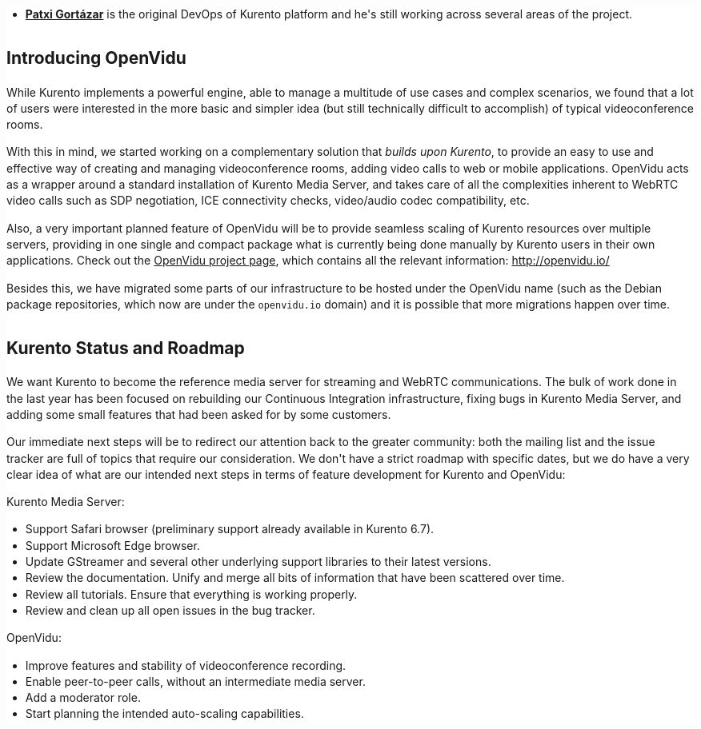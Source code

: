 - **[Patxi Gortázar][2-9]** is the original DevOps of Kurento platform and he's still working across several areas of the project.

[2-1]: https://www.codeurjc.es/
[2-2]: https://www.urjc.es/
[2-3]: https://www.naevatec.com

[2-4]: https://github.com/micaelgallego
[2-5]: https://github.com/bonigarcia
[2-6]: https://github.com/pabloFuente
[2-7]: https://github.com/j1elo
[2-8]: https://github.com/nordri
[2-9]: https://github.com/gortazar

[2-10]: https://github.com/Kurento/kurento-java/tree/master/kurento-client
[2-11]: https://github.com/Kurento/kurento-tutorial-java
[2-12]: https://github.com/Kurento/kurento-java/tree/master/kurento-integration-tests
[2-13]: https://github.com/Kurento/kurento-module-creator
[2-14]: https://github.com/Kurento/doc-kurento
[2-15]: https://github.com/Kurento/kurento-room
[2-16]: http://openvidu.io/
[2-17]: https://github.com/Kurento/kurento-utils-js
[2-18]: https://github.com/Kurento/kms-core
[2-19]: https://github.com/Kurento/kms-elements
[2-20]: https://github.com/Kurento/kms-filters
[2-21]: https://github.com/Kurento/adm-scripts



## Introducing OpenVidu

While Kurento implements a powerful engine, able to manage a multitude of use cases and complex scenarios, we found that a lot of users were interested in the more basic and simpler idea (but still technically difficult to accomplish) of typical videoconference rooms.

With this in mind, we started working on a complementary solution that *builds upon Kurento*, to provide an easy to use and effective way of creating and managing videoconference rooms, adding video calls to web or mobile applications. OpenVidu acts as a wrapper around a standard installation of Kurento Media Server, and takes care of all the complexities inherent to WebRTC video calls such as SDP negotiation, ICE connectivity checks, video/audio codec compatibility, etc.

Also, a very important planned feature of OpenVidu will be to provide seamless scaling of Kurento resources over multiple servers, providing in one single and compact package what is currently being done manually by Kurento users in their own applications. Check out the [OpenVidu project page][3-1], which contains all the relevant information: http://openvidu.io/

Besides this, we have migrated some parts of our infrastructure to be hosted under the OpenVidu name (such as the Debian package repositories, which now are under the `openvidu.io` domain) and it is possible that more migrations happen over time.

[3-1]: http://openvidu.io/



## Kurento Status and Roadmap

We want Kurento to become the reference media server for streaming and WebRTC communications. The bulk of work done in the last year has been focused on rebuilding our Continuous Integration infrastructure, fixing bugs in Kurento Media Server, and adding some small features that had been asked for by some customers.

Our immediate next steps will be to redirect our attention back to the greater community: both the mailing list and the issue tracker are full of topics that require our consideration. We don't have a strict roadmap with specific dates, but we do have a very clear idea of what are our intended next steps in terms of feature development for Kurento and OpenVidu:

Kurento Media Server:

- Support Safari browser (preliminary support already available in Kurento 6.7).
- Support Microsoft Edge browser.
- Update GStreamer and several other underlying support libraries to their latest versions.
- Review the documentation. Unify and merge all bits of information that have been scattered over time.
- Review all tutorials. Ensure that everything is working properly.
- Review and clean up all open issues in the bug tracker.

OpenVidu:

- Improve features and stability of videoconference recording.
- Enable peer-to-peer calls, without an intermediate media server.
- Add a moderator role.
- Start planning the intended auto-scaling capabilities.


[1-1]: https://www.kurento.org/blog/whats-next-kurento-and-elasticrtc
[1-2]: https://bloggeek.me/whats-new-jitsi-videobridge/
[1-3]: http://openvidu.io/
[4-1]: https://doc-kurento.readthedocs.io/en/stable/user/quickstart.html
[4-2]: https://doc-kurento.readthedocs.io/en/stable/user/installation.html
[4-3]: https://doc-kurento.readthedocs.io/en/stable/dev/dev_guide.html
[5-1]: https://wiki.debian.org/Hardening#Notes_on_Memory_Corruption_Mitigation_Methods
[5-2]: https://wiki.ubuntu.com/Security/Features#Userspace_Hardening
[5-3]: https://doc-kurento.readthedocs.io/en/stable/dev/hardening.html
[MediaTranscodingStateChangeEvent]: https://doc-kurento.readthedocs.io/en/stable/features/events.html#mediatranscodingstatechange
[Kurento Java Tutorial - RTP Receiver]: https://doc-kurento.readthedocs.io/en/stable/tutorials/java/tutorial-rtp-receiver.html
[Google Congestion Control]: https://doc-kurento.readthedocs.io/en/stable/knowledge/congestion_rmcat.html#google-congestion-control
[Symmetric RTP]: https://tools.ietf.org/html/rfc4961
[6-1]: mailto:openvidu@gmail.com